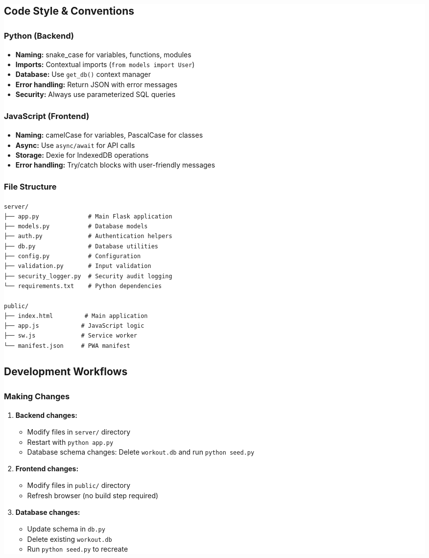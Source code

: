 ## Code Style & Conventions

### Python (Backend)
- **Naming:** snake_case for variables, functions, modules
- **Imports:** Contextual imports (`from models import User`)
- **Database:** Use `get_db()` context manager
- **Error handling:** Return JSON with error messages
- **Security:** Always use parameterized SQL queries

### JavaScript (Frontend)
- **Naming:** camelCase for variables, PascalCase for classes
- **Async:** Use `async/await` for API calls
- **Storage:** Dexie for IndexedDB operations
- **Error handling:** Try/catch blocks with user-friendly messages

### File Structure
```
server/
├── app.py              # Main Flask application
├── models.py           # Database models
├── auth.py             # Authentication helpers
├── db.py               # Database utilities
├── config.py           # Configuration
├── validation.py       # Input validation
├── security_logger.py  # Security audit logging
└── requirements.txt    # Python dependencies

public/
├── index.html         # Main application
├── app.js            # JavaScript logic
├── sw.js             # Service worker
└── manifest.json     # PWA manifest
```

## Development Workflows

### Making Changes

1. **Backend changes:**
   - Modify files in `server/` directory
   - Restart with `python app.py`
   - Database schema changes: Delete `workout.db` and run `python seed.py`

2. **Frontend changes:**
   - Modify files in `public/` directory
   - Refresh browser (no build step required)

3. **Database changes:**
   - Update schema in `db.py`
   - Delete existing `workout.db`
   - Run `python seed.py` to recreate
